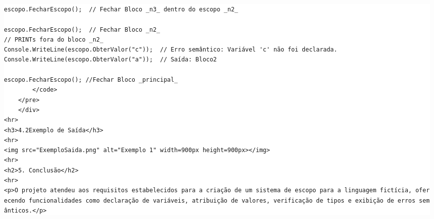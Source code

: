     escopo.FecharEscopo();  // Fechar Bloco _n3_ dentro do escopo _n2_

    escopo.FecharEscopo();  // Fechar Bloco _n2_
    // PRINTs fora do bloco _n2_
    Console.WriteLine(escopo.ObterValor("c"));  // Erro semântico: Variável 'c' não foi declarada.
    Console.WriteLine(escopo.ObterValor("a"));  // Saída: Bloco2

    escopo.FecharEscopo(); //Fechar Bloco _principal_
            </code>
        </pre>
        </div>
    <hr>
    <h3>4.2Exemplo de Saída</h3>
    <hr>
    <img src="ExemploSaida.png" alt="Exemplo 1" width=900px height=900px></img>
    <hr>
    <h2>5. Conclusão</h2>
    <hr>
    <p>O projeto atendeu aos requisitos estabelecidos para a criação de um sistema de escopo para a linguagem fictícia, oferecendo funcionalidades como declaração de variáveis, atribuição de valores, verificação de tipos e exibição de erros semânticos.</p>
</body>
</html>     
